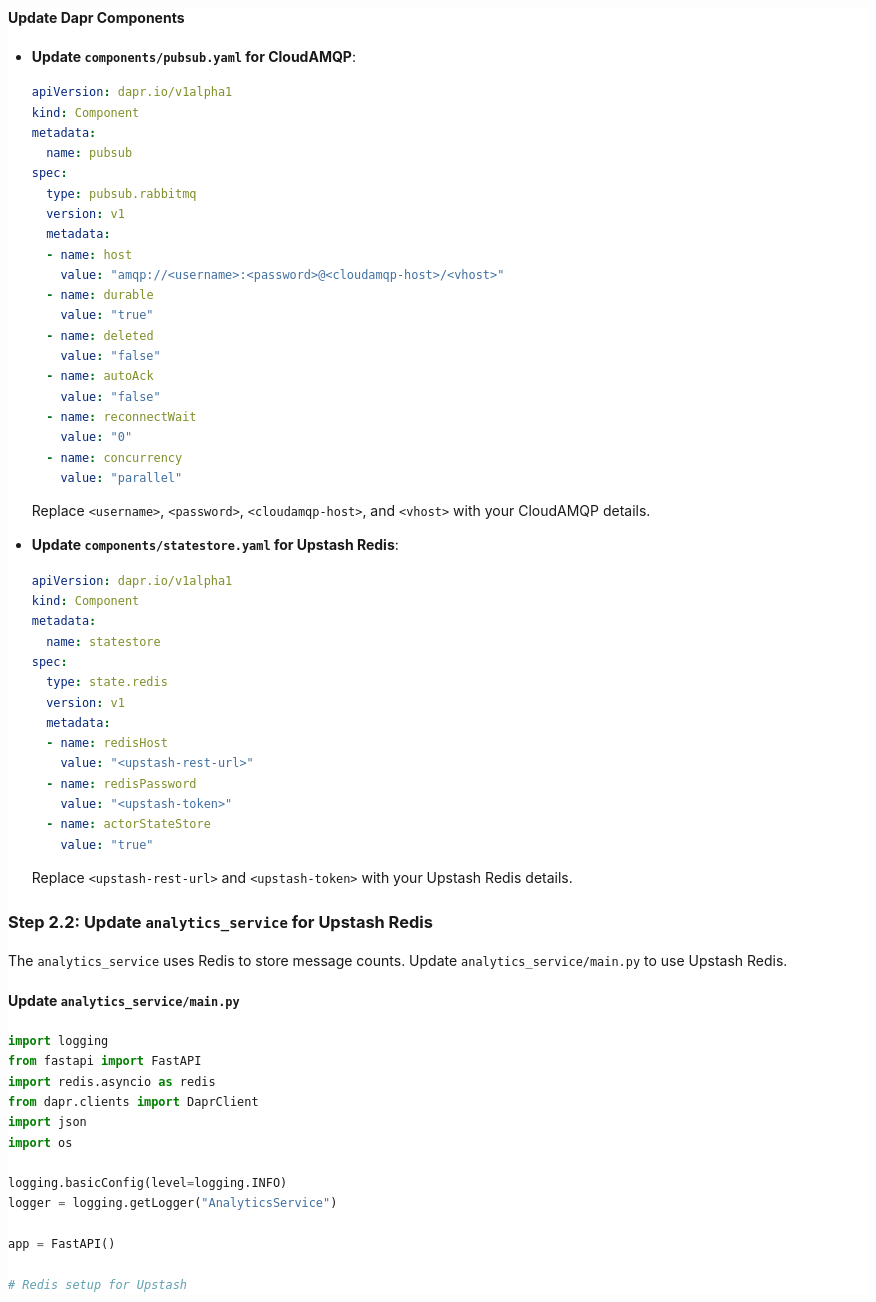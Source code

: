 #### Update Dapr Components
- **Update `components/pubsub.yaml` for CloudAMQP**:
  ```yaml
  apiVersion: dapr.io/v1alpha1
  kind: Component
  metadata:
    name: pubsub
  spec:
    type: pubsub.rabbitmq
    version: v1
    metadata:
    - name: host
      value: "amqp://<username>:<password>@<cloudamqp-host>/<vhost>"
    - name: durable
      value: "true"
    - name: deleted
      value: "false"
    - name: autoAck
      value: "false"
    - name: reconnectWait
      value: "0"
    - name: concurrency
      value: "parallel"
  ```
  Replace `<username>`, `<password>`, `<cloudamqp-host>`, and `<vhost>` with your CloudAMQP details.

- **Update `components/statestore.yaml` for Upstash Redis**:
  ```yaml
  apiVersion: dapr.io/v1alpha1
  kind: Component
  metadata:
    name: statestore
  spec:
    type: state.redis
    version: v1
    metadata:
    - name: redisHost
      value: "<upstash-rest-url>"
    - name: redisPassword
      value: "<upstash-token>"
    - name: actorStateStore
      value: "true"
  ```
  Replace `<upstash-rest-url>` and `<upstash-token>` with your Upstash Redis details.

### Step 2.2: Update `analytics_service` for Upstash Redis
The `analytics_service` uses Redis to store message counts. Update `analytics_service/main.py` to use Upstash Redis.

#### Update `analytics_service/main.py`
```python
import logging
from fastapi import FastAPI
import redis.asyncio as redis
from dapr.clients import DaprClient
import json
import os

logging.basicConfig(level=logging.INFO)
logger = logging.getLogger("AnalyticsService")

app = FastAPI()

# Redis setup for Upstash
```